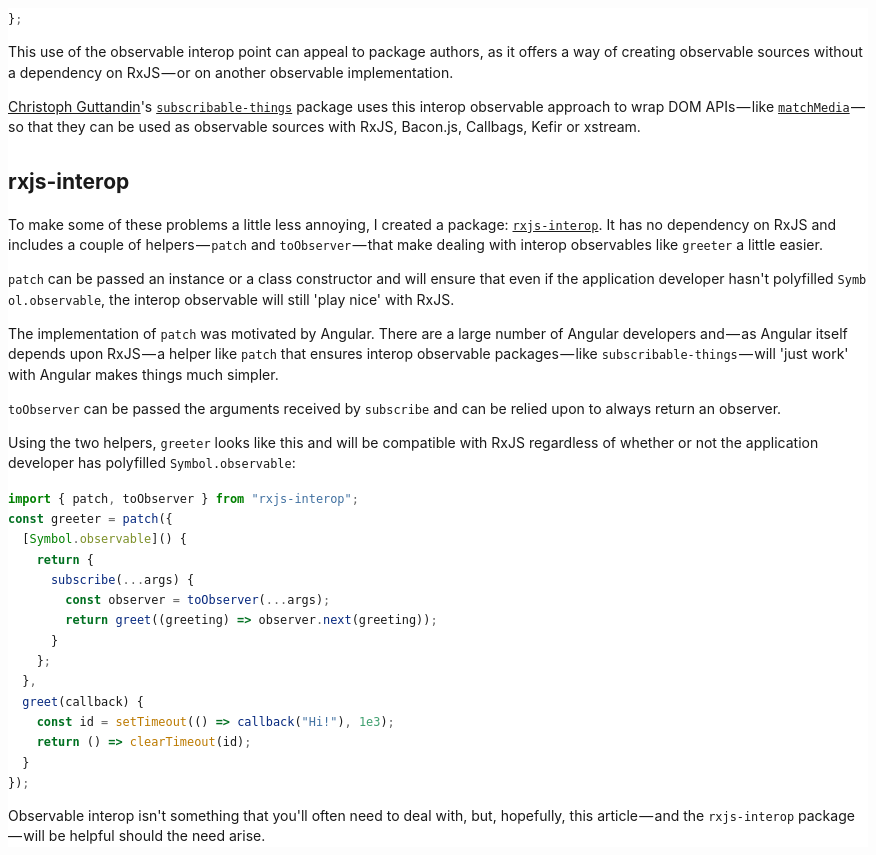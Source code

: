 ```js
};
```

This use of the observable interop point can appeal to package authors, as it offers a way of creating observable sources without a dependency on RxJS — or on another observable implementation.

[Christoph Guttandin](https://github.com/chrisguttandin)'s [`subscribable-things`](https://github.com/chrisguttandin/subscribable-things) package uses this interop observable approach to wrap DOM APIs — like [`matchMedia`](https://developer.mozilla.org/en-US/docs/Web/API/Window/matchMedia) — so that they can be used as observable sources with RxJS, Bacon.js, Callbags, Kefir or xstream.

## rxjs-interop

To make some of these problems a little less annoying, I created a package: [`rxjs-interop`](https://github.com/cartant/rxjs-interop). It has no dependency on RxJS and includes a couple of helpers — `patch` and `toObserver` — that make dealing with interop observables like `greeter` a little easier.

`patch` can be passed an instance or a class constructor and will ensure that even if the application developer hasn't polyfilled `Symbol.observable`, the interop observable will still 'play nice' with RxJS.

The implementation of `patch` was motivated by Angular. There are a large number of Angular developers and — as Angular itself depends upon RxJS — a helper like `patch` that ensures interop observable packages — like `subscribable-things` — will 'just work' with Angular makes things much simpler.

`toObserver` can be passed the arguments received by `subscribe` and can be relied upon to always return an observer.

Using the two helpers, `greeter` looks like this and will be compatible with RxJS regardless of whether or not the application developer has polyfilled `Symbol.observable`:

```js
import { patch, toObserver } from "rxjs-interop";
const greeter = patch({
  [Symbol.observable]() {
    return {
      subscribe(...args) {
        const observer = toObserver(...args);
        return greet((greeting) => observer.next(greeting));
      }
    };
  },
  greet(callback) {
    const id = setTimeout(() => callback("Hi!"), 1e3);
    return () => clearTimeout(id);
  }
});
```

Observable interop isn't something that you'll often need to deal with, but, hopefully, this article — and the `rxjs-interop` package — will be helpful should the need arise.

